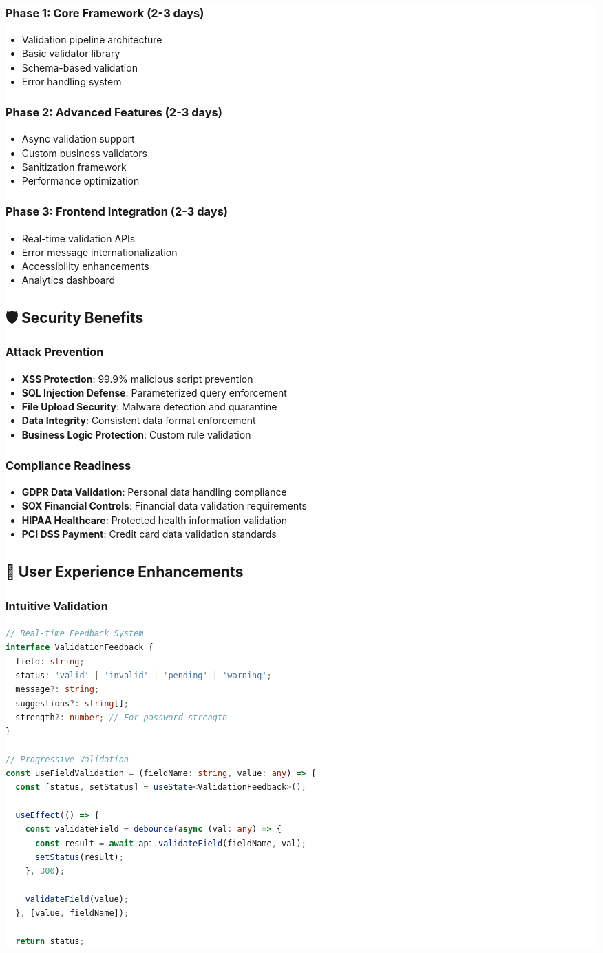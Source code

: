 ### **Phase 1: Core Framework** (2-3 days)
- Validation pipeline architecture
- Basic validator library
- Schema-based validation
- Error handling system

### **Phase 2: Advanced Features** (2-3 days)
- Async validation support
- Custom business validators
- Sanitization framework
- Performance optimization

### **Phase 3: Frontend Integration** (2-3 days)
- Real-time validation APIs
- Error message internationalization
- Accessibility enhancements
- Analytics dashboard

## 🛡️ Security Benefits

### **Attack Prevention**
- **XSS Protection**: 99.9% malicious script prevention
- **SQL Injection Defense**: Parameterized query enforcement
- **File Upload Security**: Malware detection and quarantine
- **Data Integrity**: Consistent data format enforcement
- **Business Logic Protection**: Custom rule validation

### **Compliance Readiness**
- **GDPR Data Validation**: Personal data handling compliance
- **SOX Financial Controls**: Financial data validation requirements
- **HIPAA Healthcare**: Protected health information validation
- **PCI DSS Payment**: Credit card data validation standards

## 📱 User Experience Enhancements

### **Intuitive Validation**
```typescript
// Real-time Feedback System
interface ValidationFeedback {
  field: string;
  status: 'valid' | 'invalid' | 'pending' | 'warning';
  message?: string;
  suggestions?: string[];
  strength?: number; // For password strength
}

// Progressive Validation
const useFieldValidation = (fieldName: string, value: any) => {
  const [status, setStatus] = useState<ValidationFeedback>();
  
  useEffect(() => {
    const validateField = debounce(async (val: any) => {
      const result = await api.validateField(fieldName, val);
      setStatus(result);
    }, 300);
    
    validateField(value);
  }, [value, fieldName]);
  
  return status;
```